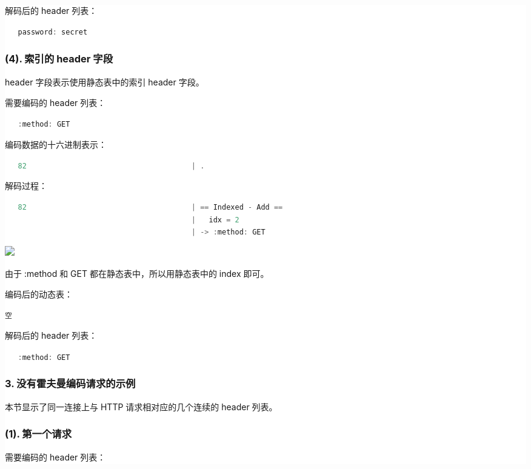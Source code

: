 
解码后的 header 列表：

```c
   password: secret
```



### (4). 索引的 header 字段

header 字段表示使用静态表中的索引 header 字段。


需要编码的 header 列表：

```c
   :method: GET
```

编码数据的十六进制表示：

```c
   82                                      | .
```


解码过程：

```c
   82                                      | == Indexed - Add ==
                                           |   idx = 2
                                           | -> :method: GET
```

![](https://img.halfrost.com/Blog/ArticleImage/133_7.png)

由于 :method 和 GET 都在静态表中，所以用静态表中的 index 即可。

编码后的动态表：

```c
空
```


解码后的 header 列表：

```c
   :method: GET
```




### 3. 没有霍夫曼编码请求的示例

本节显示了同一连接上与 HTTP 请求相对应的几个连续的 header 列表。


### (1). 第一个请求


需要编码的 header 列表：
